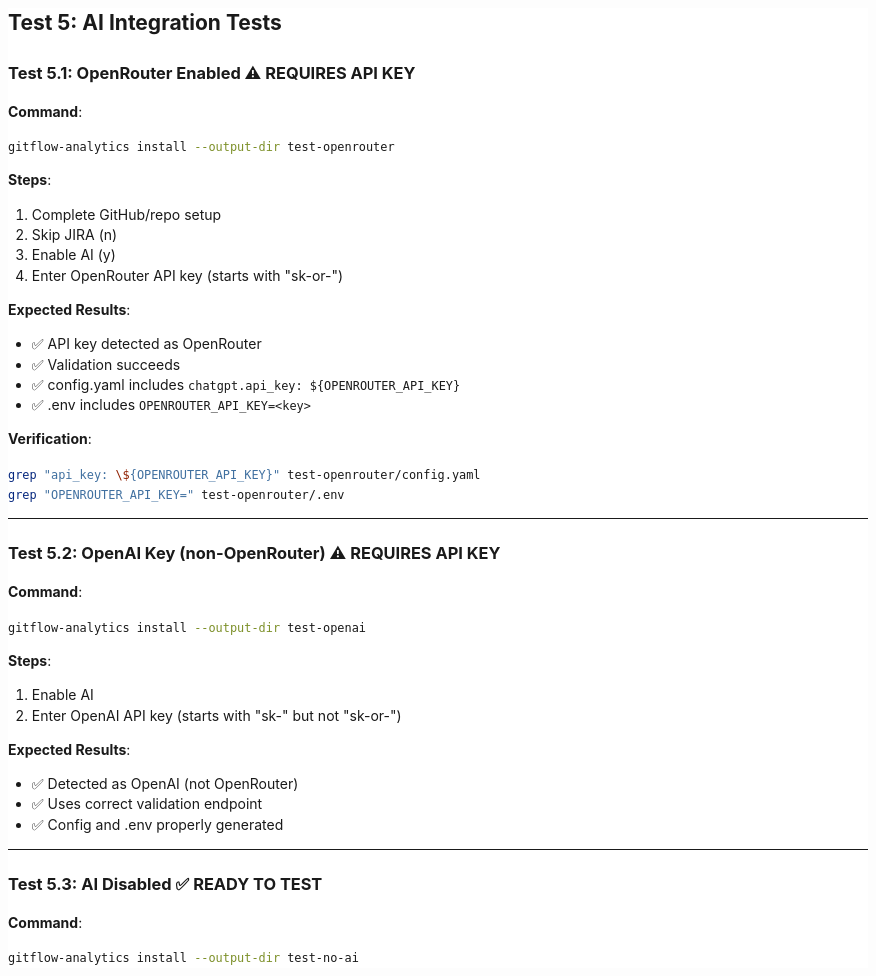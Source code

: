 ## Test 5: AI Integration Tests

### Test 5.1: OpenRouter Enabled ⚠️ REQUIRES API KEY

**Command**:
```bash
gitflow-analytics install --output-dir test-openrouter
```

**Steps**:
1. Complete GitHub/repo setup
2. Skip JIRA (n)
3. Enable AI (y)
4. Enter OpenRouter API key (starts with "sk-or-")

**Expected Results**:
- ✅ API key detected as OpenRouter
- ✅ Validation succeeds
- ✅ config.yaml includes `chatgpt.api_key: ${OPENROUTER_API_KEY}`
- ✅ .env includes `OPENROUTER_API_KEY=<key>`

**Verification**:
```bash
grep "api_key: \${OPENROUTER_API_KEY}" test-openrouter/config.yaml
grep "OPENROUTER_API_KEY=" test-openrouter/.env
```

---

### Test 5.2: OpenAI Key (non-OpenRouter) ⚠️ REQUIRES API KEY

**Command**:
```bash
gitflow-analytics install --output-dir test-openai
```

**Steps**:
1. Enable AI
2. Enter OpenAI API key (starts with "sk-" but not "sk-or-")

**Expected Results**:
- ✅ Detected as OpenAI (not OpenRouter)
- ✅ Uses correct validation endpoint
- ✅ Config and .env properly generated

---

### Test 5.3: AI Disabled ✅ READY TO TEST

**Command**:
```bash
gitflow-analytics install --output-dir test-no-ai
```
